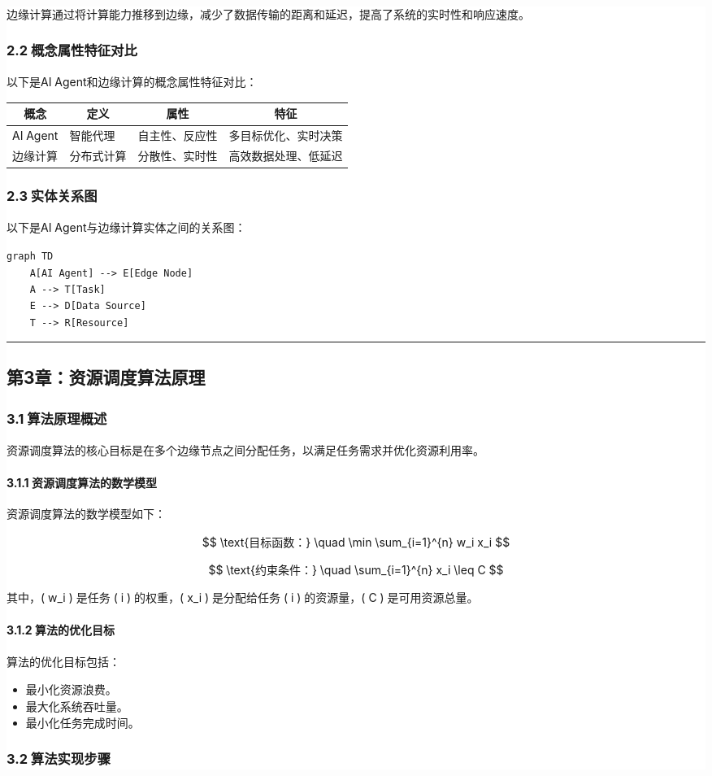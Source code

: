 边缘计算通过将计算能力推移到边缘，减少了数据传输的距离和延迟，提高了系统的实时性和响应速度。

### 2.2 概念属性特征对比

以下是AI Agent和边缘计算的概念属性特征对比：

| 概念 | 定义 | 属性 | 特征 |
|------|------|------|------|
| AI Agent | 智能代理 | 自主性、反应性 | 多目标优化、实时决策 |
| 边缘计算 | 分布式计算 | 分散性、实时性 | 高效数据处理、低延迟 |

### 2.3 实体关系图

以下是AI Agent与边缘计算实体之间的关系图：

```mermaid
graph TD
    A[AI Agent] --> E[Edge Node]
    A --> T[Task]
    E --> D[Data Source]
    T --> R[Resource]
```

---

## 第3章：资源调度算法原理

### 3.1 算法原理概述

资源调度算法的核心目标是在多个边缘节点之间分配任务，以满足任务需求并优化资源利用率。

#### 3.1.1 资源调度算法的数学模型

资源调度算法的数学模型如下：

$$
\text{目标函数：} \quad \min \sum_{i=1}^{n} w_i x_i
$$

$$
\text{约束条件：} \quad \sum_{i=1}^{n} x_i \leq C
$$

其中，\( w_i \) 是任务 \( i \) 的权重，\( x_i \) 是分配给任务 \( i \) 的资源量，\( C \) 是可用资源总量。

#### 3.1.2 算法的优化目标

算法的优化目标包括：

- 最小化资源浪费。
- 最大化系统吞吐量。
- 最小化任务完成时间。

### 3.2 算法实现步骤
